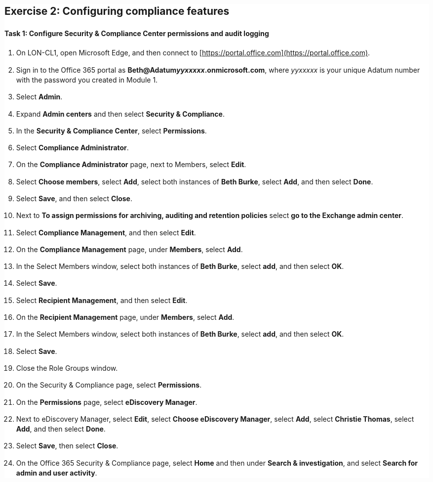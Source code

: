 
## Exercise 2: Configuring compliance features
  
#### Task 1: Configure Security &amp; Compliance Center permissions and audit logging
  
1. On LON-CL1, open Microsoft Edge, and then connect to [https://portal.office.com](https://portal.office.com).

2. Sign in to the Office 365 portal as **Beth@Adatum*yyxxxxx*.onmicrosoft.com**, where *yyxxxxx* is your unique Adatum number with the password you created in Module 1.

3. Select  **Admin**.

4. Expand  **Admin centers** and then select **Security &amp; Compliance**.  

5. In the **Security &amp; Compliance Center**, select  **Permissions**.

6. Select  **Compliance Administrator**.

7. On the  **Compliance Administrator** page, next to Members, select **Edit**. 

8. Select **Choose members**, select **Add**, select both instances of  **Beth Burke**, select  **Add**, and then select  **Done**.

9. Select  **Save**, and then select **Close**.

10. Next to **To assign permissions for archiving, auditing and retention policies** select **go to the Exchange admin center**.

11. Select  **Compliance Management**, and then select  **Edit**.

12. On the  **Compliance Management** page, under **Members**, select  **Add**. 

13. In the Select Members window, select both instances of  **Beth Burke**, select  **add**, and then select  **OK**.

14. Select  **Save**.

15. Select  **Recipient Management**, and then select  **Edit**.

16. On the  **Recipient Management** page, under **Members**, select  **Add**. 

17. In the Select Members window, select both instances of  **Beth Burke**, select  **add**, and then select  **OK**.

18. Select  **Save**.

19. Close the Role Groups window.

20. On the Security &amp; Compliance page, select  **Permissions**.

21. On the  **Permissions** page, select **eDiscovery Manager**. 

22. Next to eDiscovery Manager, select **Edit**, select  **Choose eDiscovery Manager**, select  **Add**, select **Christie Thomas**, select **Add**, and then select  **Done**.

23. Select  **Save**, then select **Close**.

24. On the Office 365 Security & Compliance page, select **Home** and then under  **Search & investigation**, and select **Search for admin and user activity**.
